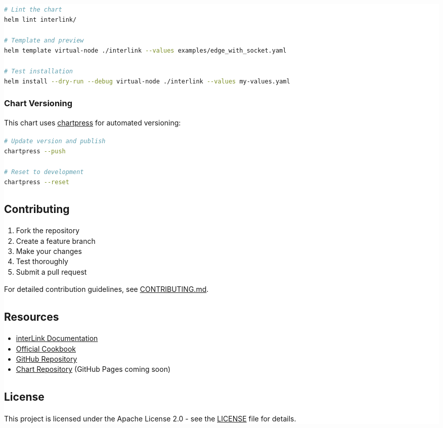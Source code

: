 ```bash
# Lint the chart
helm lint interlink/

# Template and preview
helm template virtual-node ./interlink --values examples/edge_with_socket.yaml

# Test installation
helm install --dry-run --debug virtual-node ./interlink --values my-values.yaml
```

### Chart Versioning

This chart uses [chartpress](https://github.com/jupyterhub/chartpress) for
automated versioning:

```bash
# Update version and publish
chartpress --push

# Reset to development
chartpress --reset
```

## Contributing

1. Fork the repository
2. Create a feature branch
3. Make your changes
4. Test thoroughly
5. Submit a pull request

For detailed contribution guidelines, see
[CONTRIBUTING.md](./CONTRIBUTING.md).

## Resources

- [interLink Documentation](https://interlink-project.dev/docs/intro)
- [Official Cookbook](https://interlink-project.dev/docs/intro)
- [GitHub Repository](https://github.com/interTwin-eu/interlink-helm-chart)
- [Chart Repository](https://github.com/interTwin-eu/interlink-helm-chart)
  (GitHub Pages coming soon)

## License

This project is licensed under the Apache License 2.0 - see the
[LICENSE](LICENSE) file for details.
